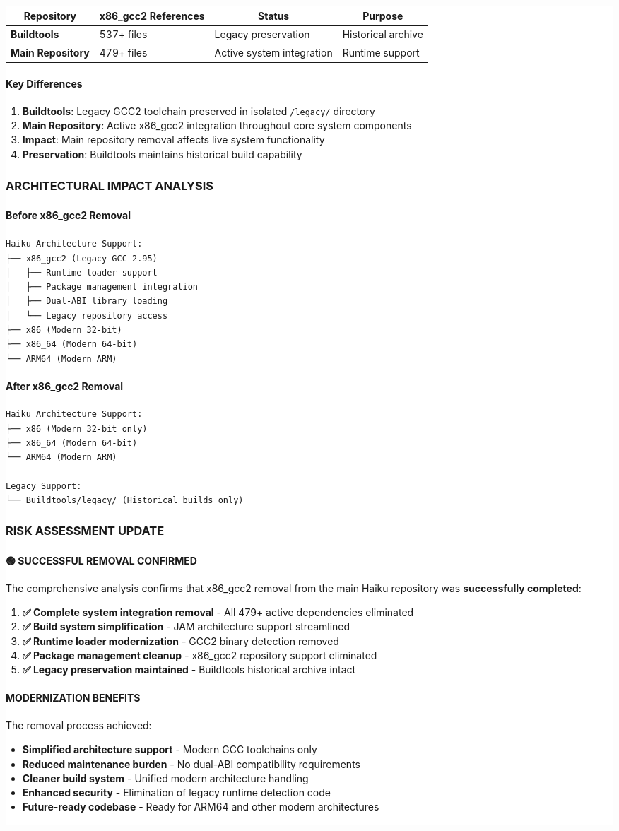 | **Repository** | **x86_gcc2 References** | **Status** | **Purpose** |
|---|---|---|---|
| **Buildtools** | 537+ files | Legacy preservation | Historical archive |
| **Main Repository** | 479+ files | Active system integration | Runtime support |

#### Key Differences
1. **Buildtools**: Legacy GCC2 toolchain preserved in isolated `/legacy/` directory
2. **Main Repository**: Active x86_gcc2 integration throughout core system components
3. **Impact**: Main repository removal affects live system functionality
4. **Preservation**: Buildtools maintains historical build capability

### ARCHITECTURAL IMPACT ANALYSIS

#### Before x86_gcc2 Removal
```
Haiku Architecture Support:
├── x86_gcc2 (Legacy GCC 2.95)
│   ├── Runtime loader support
│   ├── Package management integration  
│   ├── Dual-ABI library loading
│   └── Legacy repository access
├── x86 (Modern 32-bit)
├── x86_64 (Modern 64-bit)
└── ARM64 (Modern ARM)
```

#### After x86_gcc2 Removal
```
Haiku Architecture Support:
├── x86 (Modern 32-bit only)
├── x86_64 (Modern 64-bit)
└── ARM64 (Modern ARM)

Legacy Support:
└── Buildtools/legacy/ (Historical builds only)
```

### RISK ASSESSMENT UPDATE

#### 🟢 SUCCESSFUL REMOVAL CONFIRMED
The comprehensive analysis confirms that x86_gcc2 removal from the main Haiku repository was **successfully completed**:

1. **✅ Complete system integration removal** - All 479+ active dependencies eliminated
2. **✅ Build system simplification** - JAM architecture support streamlined
3. **✅ Runtime loader modernization** - GCC2 binary detection removed
4. **✅ Package management cleanup** - x86_gcc2 repository support eliminated
5. **✅ Legacy preservation maintained** - Buildtools historical archive intact

#### MODERNIZATION BENEFITS
The removal process achieved:
- **Simplified architecture support** - Modern GCC toolchains only
- **Reduced maintenance burden** - No dual-ABI compatibility requirements  
- **Cleaner build system** - Unified modern architecture handling
- **Enhanced security** - Elimination of legacy runtime detection code
- **Future-ready codebase** - Ready for ARM64 and other modern architectures

---